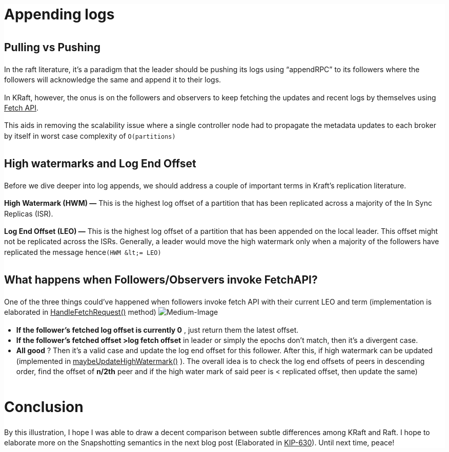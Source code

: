 # Appending logs

## Pulling vs Pushing

In the raft literature, it’s a paradigm that the leader should be pushing its logs using “appendRPC” to its followers where the followers will acknowledge the same and append it to their logs.

In KRaft, however, the onus is on the followers and observers to keep fetching the updates and recent logs by themselves using [Fetch API](https://cwiki.apache.org/confluence/display/KAFKA/KIP-595%3A+A+Raft+Protocol+for+the+Metadata+Quorum#KIP595:ARaftProtocolfortheMetadataQuorum-Fetch).

This aids in removing the scalability issue where a single controller node had to propagate the metadata updates to each broker by itself in worst case complexity of `O(partitions)`

## High watermarks and Log End Offset

Before we dive deeper into log appends, we should address a couple of important terms in Kraft’s replication literature.

**High Watermark (HWM) —** This is the highest log offset of a partition that has been replicated across a majority of the In Sync Replicas (ISR).

**Log End Offset (LEO) —** This is the highest log offset of a partition that has been appended on the local leader. This offset might not be replicated across the ISRs. Generally, a leader would move the high watermark only when a majority of the followers have replicated the message hence`(HWM &lt;= LEO)`

## What happens when Followers/Observers invoke FetchAPI?

One of the three things could’ve happened when followers invoke fetch API with their current LEO and term (implementation is elaborated in [HandleFetchRequest()](https://github.com/apache/kafka/blob/e247bd03afe66d61426a9029220d06438dede3dc/raft/src/main/java/org/apache/kafka/raft/KafkaRaftClient.java#L940) method)
![Medium-Image](https://miro.medium.com/v2/resize:fit:640/format:webp/1*IsY7DfuQ62Z6rzIFE2JByQ.png)
- **If the follower’s fetched log offset is currently 0** , just return them the latest offset.
- **If the follower’s fetched offset &gt;log fetch offset**  in leader or simply the epochs don’t match, then it’s a divergent case.
- **All good** ? Then it’s a valid case and update the log end offset for this follower. After this, if high watermark can be updated (implemented in [maybeUpdateHighWatermark()](https://github.com/apache/kafka/blob/e247bd03afe66d61426a9029220d06438dede3dc/raft/src/main/java/org/apache/kafka/raft/LeaderState.java#L210) ). The overall idea is to check the log end offsets of peers in descending order, find the offset of **n/2th**  peer and if the high water mark of said peer is &lt; replicated offset, then update the same)

# Conclusion

By this illustration, I hope I was able to draw a decent comparison between subtle differences among KRaft and Raft. I hope to elaborate more on the Snapshotting semantics in the next blog post (Elaborated in [KIP-630](https://cwiki.apache.org/confluence/display/KAFKA/KIP-630%3A+Kafka+Raft+Snapshot#KIP630:KafkaRaftSnapshot-RejectedAlternatives)). Until next time, peace!
